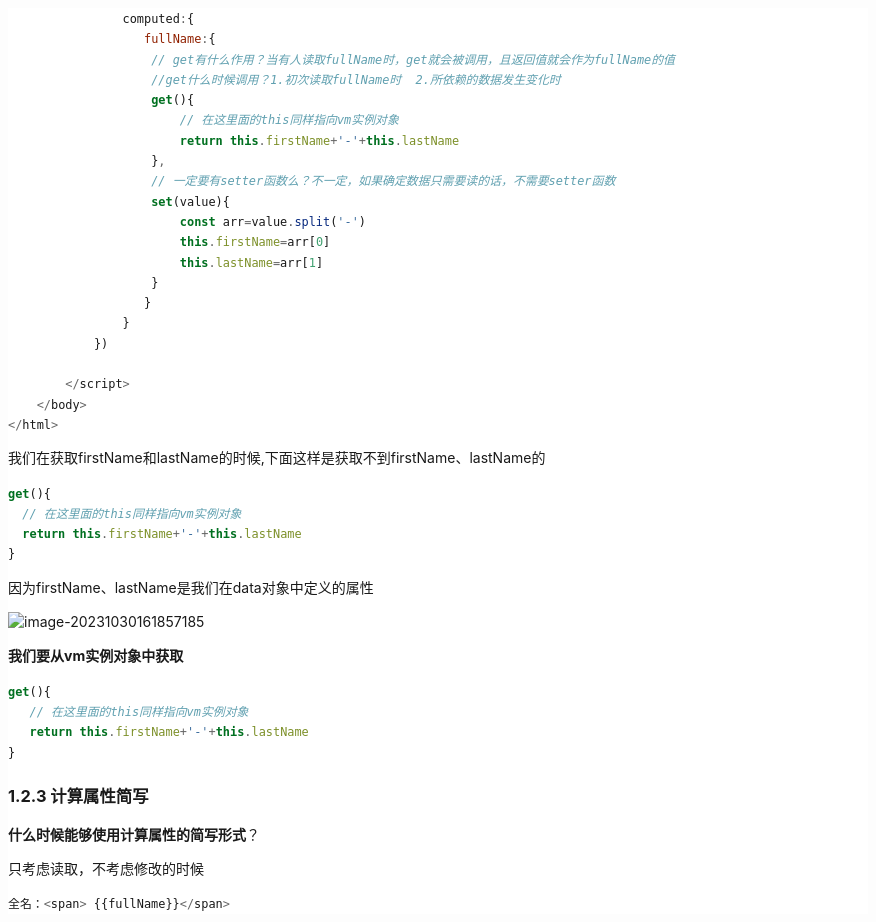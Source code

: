 ```javascript
                computed:{
                   fullName:{
                    // get有什么作用？当有人读取fullName时，get就会被调用，且返回值就会作为fullName的值
                    //get什么时候调用？1.初次读取fullName时  2.所依赖的数据发生变化时    
                    get(){
                        // 在这里面的this同样指向vm实例对象
                        return this.firstName+'-'+this.lastName
                    },
                    // 一定要有setter函数么？不一定，如果确定数据只需要读的话，不需要setter函数
                    set(value){
                        const arr=value.split('-')
                        this.firstName=arr[0]
                        this.lastName=arr[1]
                    }
                   }
                }
            })
 
        </script>   
    </body>
</html>
```

我们在获取firstName和lastName的时候,下面这样是获取不到firstName、lastName的

```javascript
get(){
  // 在这里面的this同样指向vm实例对象
  return this.firstName+'-'+this.lastName
}
```

因为firstName、lastName是我们在data对象中定义的属性

![image-20231030161857185](https://picture-typora-zhangjingqi.oss-cn-beijing.aliyuncs.com/image-20231030161857185.png)

**我们要从vm实例对象中获取**

```javascript
get(){
   // 在这里面的this同样指向vm实例对象
   return this.firstName+'-'+this.lastName
}
```





### 1.2.3 计算属性简写

**什么时候能够使用计算属性的简写形式**？

只考虑读取，不考虑修改的时候

```javascript
全名：<span> {{fullName}}</span>
```
